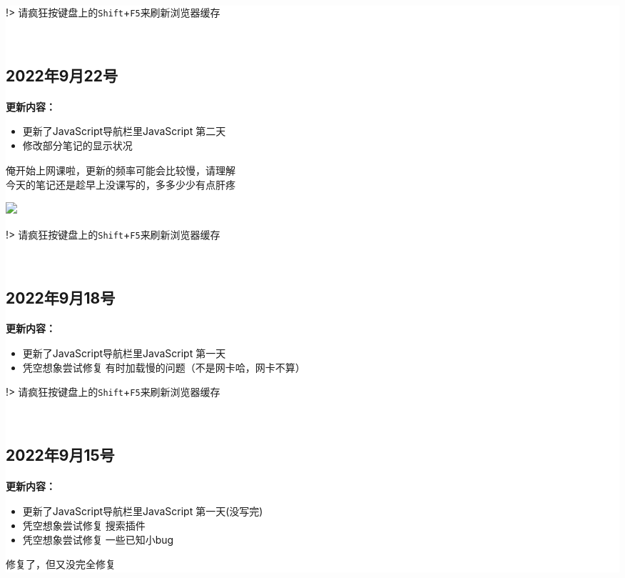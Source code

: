 !> 请<hong>疯狂</hong>按键盘上的`Shift`+`F5`来刷新浏览器缓存

<div class="fenge">&emsp;</div>

## 2022年9月22号

**更新内容：**
- 更新了JavaScript导航栏里JavaScript 第二天
- 修改部分笔记的显示状况

俺开始上网课啦，更新的频率可能会比较慢，请理解<br>
今天的笔记还是趁早上没课写的，多多少少有点肝疼

<img src="./images/rshbrnjhgffgtjn2525417.jfif" height="100"/>

!> 请<hong>疯狂</hong>按键盘上的`Shift`+`F5`来刷新浏览器缓存

<div class="fenge">&emsp;</div>

## 2022年9月18号

**更新内容：**
- 更新了JavaScript导航栏里JavaScript 第一天
- 凭空想象尝试修复 有时加载慢的问题（不是网卡哈，网卡不算）

!> 请<hong>疯狂</hong>按键盘上的`Shift`+`F5`来刷新浏览器缓存

<div class="fenge">&emsp;</div>

## 2022年9月15号

**更新内容：**
- 更新了JavaScript导航栏里JavaScript 第一天(没写完)
- 凭空想象尝试修复 搜索插件
- 凭空想象尝试修复 一些已知小bug

修复了，但又没完全修复
